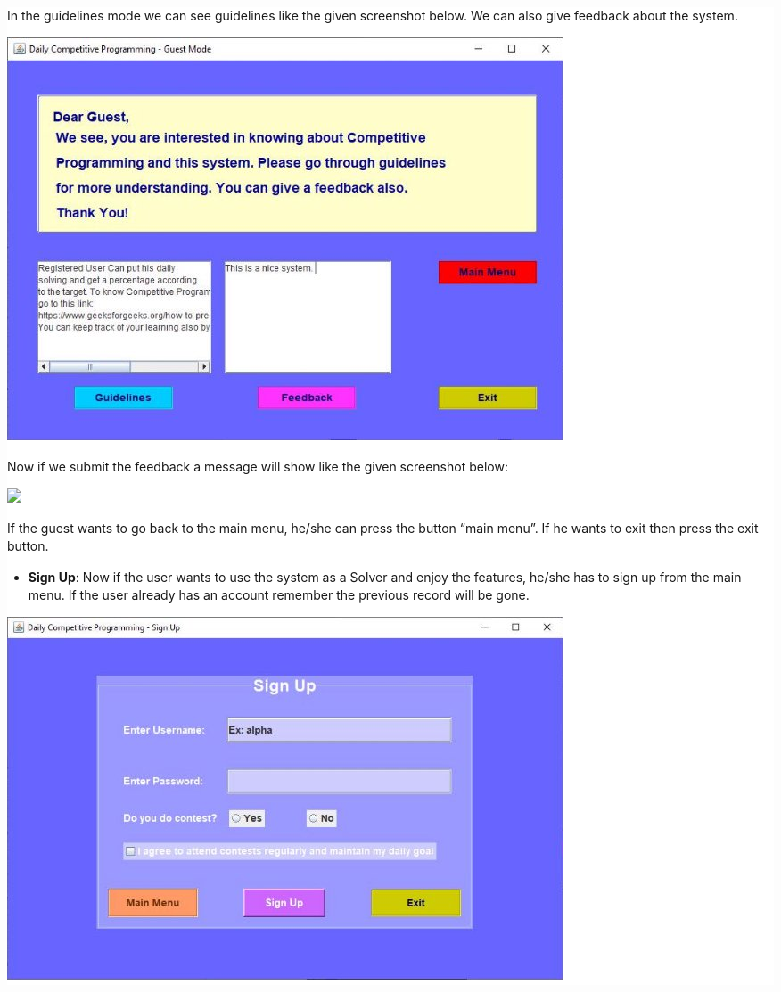 In the guidelines mode we can see guidelines like the given screenshot below. We can also give feedback about the system. 

![](images/Aspose.Words.97b3da7f-6ff7-408f-b5ee-fa9eda91ba6a.006.jpeg)

Now if we submit the feedback a message will show like the given screenshot below: 

![](images/Aspose.Words.97b3da7f-6ff7-408f-b5ee-fa9eda91ba6a.007.png)

If the guest wants to go back to the main menu, he/she can press the button “main menu”. If he wants to exit then press the exit button. 

- **Sign Up**: Now if the user wants to use the system as a Solver and enjoy the features, he/she has to sign up from the main menu. If the user already has an account remember the previous record will be gone.  

![](images/Aspose.Words.97b3da7f-6ff7-408f-b5ee-fa9eda91ba6a.008.jpeg)
